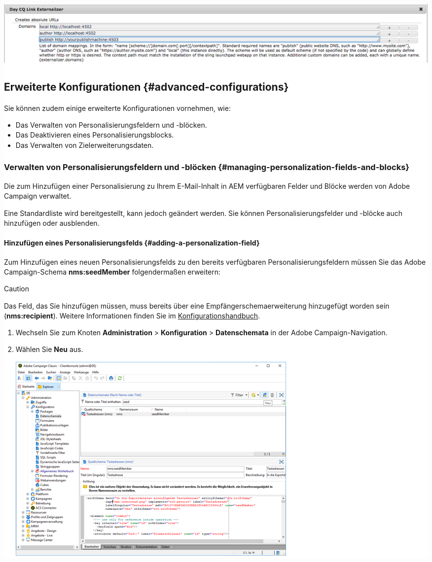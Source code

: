 ![chlimage_1-143](assets/chlimage_1-143.png)

## Erweiterte Konfigurationen {#advanced-configurations}

Sie können zudem einige erweiterte Konfigurationen vornehmen, wie:

* Das Verwalten von Personalisierungsfeldern und -blöcken.
* Das Deaktivieren eines Personalisierungsblocks.
* Das Verwalten von Zielerweiterungsdaten.

### Verwalten von Personalisierungsfeldern und -blöcken {#managing-personalization-fields-and-blocks}

Die zum Hinzufügen einer Personalisierung zu Ihrem E-Mail-Inhalt in AEM verfügbaren Felder und Blöcke werden von Adobe Campaign verwaltet.

Eine Standardliste wird bereitgestellt, kann jedoch geändert werden. Sie können Personalisierungsfelder und -blöcke auch hinzufügen oder ausblenden.

#### Hinzufügen eines Personalisierungsfelds {#adding-a-personalization-field}

Zum Hinzufügen eines neuen Personalisierungsfelds zu den bereits verfügbaren Personalisierungsfeldern müssen Sie das Adobe Campaign-Schema **nms:seedMember** folgendermaßen erweitern:

>[!CAUTION]
>Das Feld, das Sie hinzufügen müssen, muss bereits über eine Empfängerschemaerweiterung hinzugefügt worden sein (**nms:recipient**). Weitere Informationen finden Sie im [Konfigurationshandbuch](https://docs.campaign.adobe.com/doc/AC6.1/de/CFG_Editing_schemas_Editing_schemas.html).

1. Wechseln Sie zum Knoten **Administration** > **Konfiguration** > **Datenschemata** in der Adobe Campaign-Navigation.
1. Wählen Sie **Neu** aus.

   ![chlimage_1-144](assets/chlimage_1-144.png)
